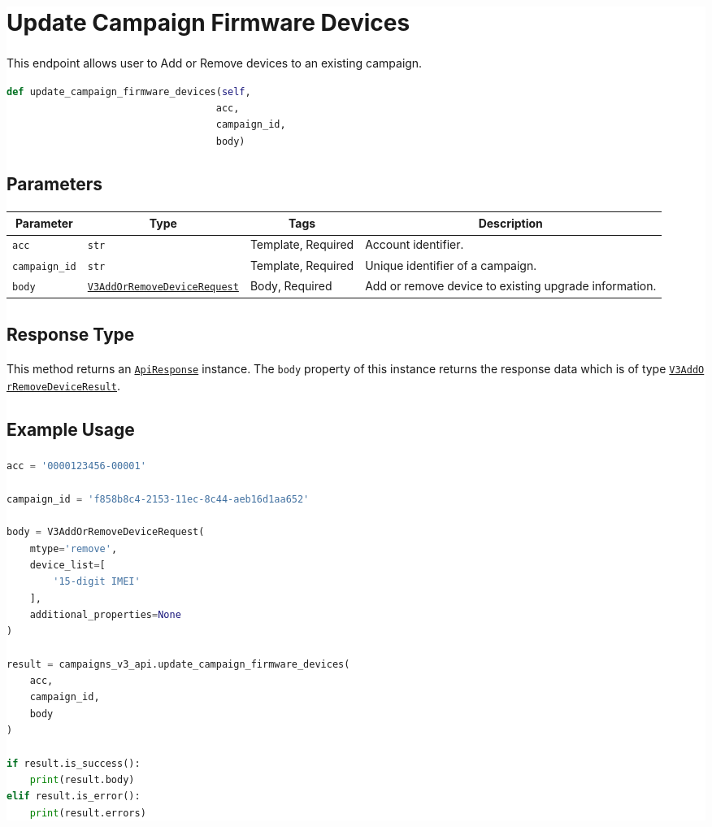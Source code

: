 
# Update Campaign Firmware Devices

This endpoint allows user to Add or Remove devices to an existing campaign.

```python
def update_campaign_firmware_devices(self,
                                    acc,
                                    campaign_id,
                                    body)
```

## Parameters

| Parameter | Type | Tags | Description |
|  --- | --- | --- | --- |
| `acc` | `str` | Template, Required | Account identifier. |
| `campaign_id` | `str` | Template, Required | Unique identifier of a campaign. |
| `body` | [`V3AddOrRemoveDeviceRequest`](../../doc/models/v3-add-or-remove-device-request.md) | Body, Required | Add or remove device to existing upgrade information. |

## Response Type

This method returns an [`ApiResponse`](../../doc/api-response.md) instance. The `body` property of this instance returns the response data which is of type [`V3AddOrRemoveDeviceResult`](../../doc/models/v3-add-or-remove-device-result.md).

## Example Usage

```python
acc = '0000123456-00001'

campaign_id = 'f858b8c4-2153-11ec-8c44-aeb16d1aa652'

body = V3AddOrRemoveDeviceRequest(
    mtype='remove',
    device_list=[
        '15-digit IMEI'
    ],
    additional_properties=None
)

result = campaigns_v3_api.update_campaign_firmware_devices(
    acc,
    campaign_id,
    body
)

if result.is_success():
    print(result.body)
elif result.is_error():
    print(result.errors)
```
